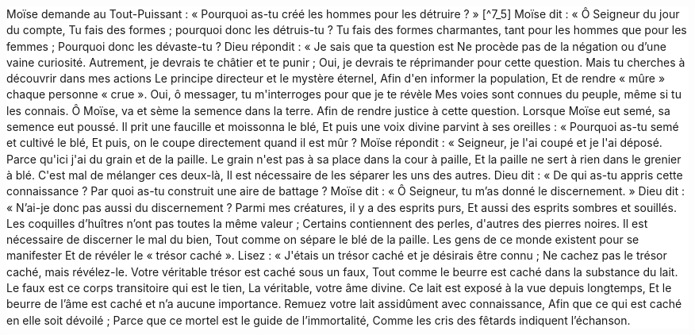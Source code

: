 Moïse demande au Tout-Puissant : « Pourquoi as-tu créé les hommes pour les détruire ? » [^7_5]
Moïse dit : « Ô Seigneur du jour du compte,
Tu fais des formes ; pourquoi donc les détruis-tu ?
Tu fais des formes charmantes, tant pour les hommes que pour les femmes ;
Pourquoi donc les dévaste-tu ?
Dieu répondit : « Je sais que ta question est
Ne procède pas de la négation ou d’une vaine curiosité.
Autrement, je devrais te châtier et te punir ;
Oui, je devrais te réprimander pour cette question.
Mais tu cherches à découvrir dans mes actions
Le principe directeur et le mystère éternel,
Afin d'en informer la population,
Et de rendre « mûre » chaque personne « crue ».
Oui, ô messager, tu m'interroges pour que je te révèle
Mes voies sont connues du peuple, même si tu les connais.
Ô Moïse, va et sème la semence dans la terre.
Afin de rendre justice à cette question.
Lorsque Moïse eut semé, sa semence eut poussé.
Il prit une faucille et moissonna le blé,
Et puis une voix divine parvint à ses oreilles :
« Pourquoi as-tu semé et cultivé le blé,
Et puis, on le coupe directement quand il est mûr ?
Moïse répondit : « Seigneur, je l'ai coupé et je l'ai déposé.
Parce qu'ici j'ai du grain et de la paille.
Le grain n'est pas à sa place dans la cour à paille,
Et la paille ne sert à rien dans le grenier à blé.
C'est mal de mélanger ces deux-là,
Il est nécessaire de les séparer les uns des autres.
Dieu dit : « De qui as-tu appris cette connaissance ?
Par quoi as-tu construit une aire de battage ?
Moïse dit : « Ô Seigneur, tu m’as donné le discernement. »
Dieu dit : « N’ai-je donc pas aussi du discernement ?
Parmi mes créatures, il y a des esprits purs,
Et aussi des esprits sombres et souillés.
Les coquilles d’huîtres n’ont pas toutes la même valeur ;
Certains contiennent des perles, d'autres des pierres noires.
Il est nécessaire de discerner le mal du bien,
Tout comme on sépare le blé de la paille.
Les gens de ce monde existent pour se manifester
Et de révéler le « trésor caché ».
Lisez : « J'étais un trésor caché et je désirais être connu ;
Ne cachez pas le trésor caché, mais révélez-le.
Votre véritable trésor est caché sous un faux,
Tout comme le beurre est caché dans la substance du lait.
Le faux est ce corps transitoire qui est le tien,
La véritable, votre âme divine.
Ce lait est exposé à la vue depuis longtemps,
Et le beurre de l’âme est caché et n’a aucune importance.
Remuez votre lait assidûment avec connaissance,
Afin que ce qui est caché en elle soit dévoilé ;
Parce que ce mortel est le guide de l’immortalité,
Comme les cris des fêtards indiquent l’échanson.


[^1_1]: Coran xcix. 7.
[^1_2]: Coran ii. 213.
[^1_3]: « Mon serviteur se rapproche de moi par des actes pieux jusqu'à ce que je l'aime, et, quand je l'aime, je suis son œil, son oreille, sa langue, son pied, sa main, et par moi il voit, entend, parle, marche et sent. » Hadis.
[^1_4]: Cp. Coran xvi 3.
[^2_1]: Coran xlix. 10 ; xxxi. 27 ; ii. 285.
[^2_2]: La lettre est donnée dans le Coran xxvii. 30.
[^2_3]: Toutes ces légendes sont tirées des chapitres xxi, xxvii et xxxviii du Coran. Voir les notes de Sale.
[^2_4]: Il s'agit de Mahomet, qui est à la fois la « première raison » (Logos) et l'« homme parfait », qui est « la somme de tous les mondes » et le « grand monde ». Voir Notices et Extraits des MSS., xp 86.
[^2_5]: Il fut aussi la cause finale de la création. « Sans toi, le monde n’aurait pas été créé. »
[^2_6]: Mahomet en tant que Logos est le canal par lequel la grâce divine est transmise à l'homme. Le « changement de corps » est une allusion à l'ascension de Mahomet (Mi raj).
[^2_7]: Un Hadith.
[^2_8]: La musique est très utilisée dans les services religieux de l'ordre « Maulavi » des Darveshes, fondé par Jalalu-d-Din Rumi. Voir « The Dervishes », par JP Brown, p. 197.
[^2_9]: « Ne suis-je pas votre Seigneur ? » (Coran vii. 171).
[^2_10]: « Quand la trompette sonnera, ce sera un jour terrible » (Coran lxxiv. 7).
[^2_11]: La doctrine pythagoricienne dite de « l’Harmonie des sphères » était aussi bien connue des poètes persans que de Shakespeare.
[^2_12]: Il s'agit d'une allusion à l'histoire du « chameau perdu du croyant ». Livre ii., histoire xi.
[^2_13]: Ceci fait allusion au célèbre poème de Faridu-d-Din 'Attar le « Mantiqu-t-Tair ».
[^2_14]: Livre ii. Histoire v.
[^2_15]: Coran xxvii. 16. Il y a un Hadith : « Parlez aux hommes selon le degré de leur intelligence. »
[^2_16]: « Ce sont ceux qui ont acheté l’égarement au prix de la bonne direction, mais leur commerce n’a pas été profitable » (Coran ii. 15).
[^2_17]: L'union atteinte, toute dualité et existence phénoménale séparée sont englouties dans l'Un (Noumène). (Voir Gulshan i Raz, I. 835 et 845).
[^2_18]: Coran iii. 5.
[^2_19]: Coran xxxvi. 7.
[^2_20]: « Et nous avons attaché autour du cou de chaque homme l'œuvre qu'il a accomplie. Et au jour dernier, nous lui apporterons un livre qui lui sera montré tout ouvert. Lis ton livre, et nul autre que toi n'aura besoin de te demander compte ce jour-là » (Coran xvii. 14).
[^2_21]: Coran xxiv. 35.
[^2_22]: Coran xxxix. 67.
[^2_23]: Coran ii. 148.
[^2_24]: Coran xxx. 49.
[^2_25]: Coran iii. 182.
[^2_26]: « Mais est-il déraisonnable d'avouer que nous croyons en Dieu, non en raison de la nature qui le cache, mais en raison du surnaturel dans l'homme, qui seul le révèle et prouve son existence ? » (Jacobi, cité dans Sir W. Hamilton's Lectures on Metaphysics, vol. ip 40).
[^2_27]: Coran vii. 22.
[^2_28]: Il dit : « Tu m'as fait errer » (Coran VII. 15). C'est le sens de nombreux poèmes d'Omar Khayyam.
[^2_29]: Coran xi. 43. Voir Livre iii., Histoire 5.
[^2_30]: Coran ix. 130.
[^2_31]: La connaissance de « La Vérité » ne doit pas être obtenue par l’exercice de la raison, mais par l’illumination d’en haut. Lorsque la lumière de « La Vérité » est révélée, la raison est noyée dans la confusion. Gulshan i Raz, Réponse ii.
[^2_32]: Freytag, Arabum Proverbia, vol. ii. p. 898 ; 1 Cor. iv. 10.
[^2_33]: « Ils furent stupéfaits devant Joseph, et se coupèrent les mains, et dirent : « Dieu nous garde, ce n'est pas un homme ! » » (Coran xii. 31).
[^2_34]: Coran lxxiii. 1.
[^2_35]: Coran ix. 126.